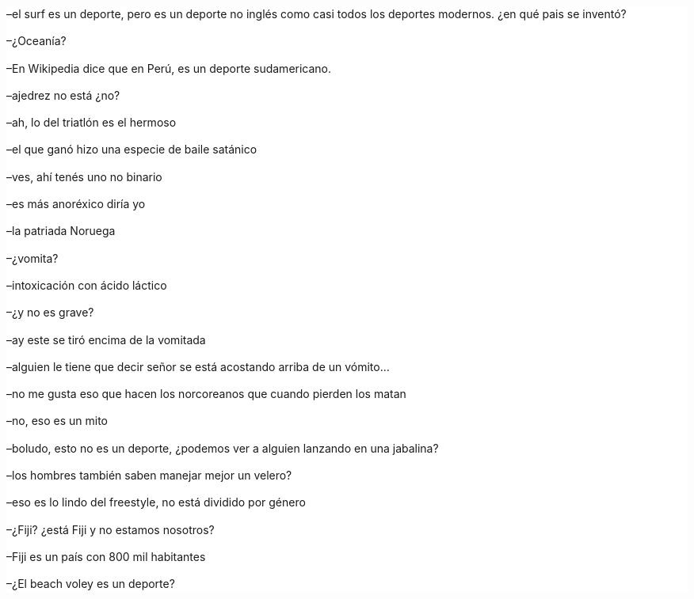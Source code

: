 –el surf es un
deporte, pero es un deporte no inglés como casi todos los deportes modernos.
¿en qué pais se inventó?

–¿Oceanía?

–En Wikipedia dice
que en Perú, es un deporte sudamericano.

–ajedrez no está ¿no?

–ah, lo del triatlón
es el hermoso

–el que ganó hizo una
especie de baile satánico

–ves, ahí tenés uno
no binario

–es más anoréxico
diría yo

–la patriada Noruega

–¿vomita? 

–intoxicación con
ácido láctico

–¿y no es grave?

–ay este se tiró
encima de la vomitada

–alguien le tiene que
decir señor se está acostando arriba de un vómito…

–no me gusta eso que
hacen los norcoreanos que cuando pierden los matan

–no, eso es un mito

–boludo, esto no es
un deporte, ¿podemos ver a alguien lanzando en una jabalina?

–los hombres también
saben manejar mejor un velero?

–eso es lo lindo del
freestyle, no está dividido por género

–¿Fiji? ¿está Fiji y
no estamos nosotros?

–Fiji es un país con
800 mil habitantes

–¿El beach voley es
un deporte?
